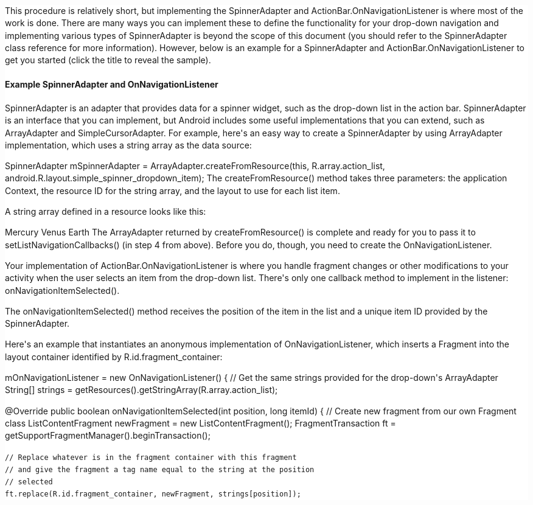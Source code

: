 This procedure is relatively short, but implementing the SpinnerAdapter and ActionBar.OnNavigationListener is where most of the work is done. There are many ways you can implement these to define the functionality for your drop-down navigation and implementing various types of SpinnerAdapter is beyond the scope of this document (you should refer to the SpinnerAdapter class reference for more information). However, below is an example for a SpinnerAdapter and ActionBar.OnNavigationListener to get you started (click the title to reveal the sample).

#### Example SpinnerAdapter and OnNavigationListener

SpinnerAdapter is an adapter that provides data for a spinner widget, such as the drop-down list in the action bar. SpinnerAdapter is an interface that you can implement, but Android includes some useful implementations that you can extend, such as ArrayAdapter and SimpleCursorAdapter. For example, here's an easy way to create a SpinnerAdapter by using ArrayAdapter implementation, which uses a string array as the data source:

SpinnerAdapter mSpinnerAdapter = ArrayAdapter.createFromResource(this,
        R.array.action_list, android.R.layout.simple_spinner_dropdown_item);
The createFromResource() method takes three parameters: the application Context, the resource ID for the string array, and the layout to use for each list item.

A string array defined in a resource looks like this:

<?xml version="1.0" encoding="utf-8"?>
<resources>
    <string-array name="action_list">
        <item>Mercury</item>
        <item>Venus</item>
        <item>Earth</item>
    </string-array>
</resources>
The ArrayAdapter returned by createFromResource() is complete and ready for you to pass it to setListNavigationCallbacks() (in step 4 from above). Before you do, though, you need to create the OnNavigationListener.

Your implementation of ActionBar.OnNavigationListener is where you handle fragment changes or other modifications to your activity when the user selects an item from the drop-down list. There's only one callback method to implement in the listener: onNavigationItemSelected().

The onNavigationItemSelected() method receives the position of the item in the list and a unique item ID provided by the SpinnerAdapter.

Here's an example that instantiates an anonymous implementation of OnNavigationListener, which inserts a Fragment into the layout container identified by R.id.fragment_container:

mOnNavigationListener = new OnNavigationListener() {
  // Get the same strings provided for the drop-down's ArrayAdapter
  String[] strings = getResources().getStringArray(R.array.action_list);

  @Override
  public boolean onNavigationItemSelected(int position, long itemId) {
    // Create new fragment from our own Fragment class
    ListContentFragment newFragment = new ListContentFragment();
    FragmentTransaction ft = getSupportFragmentManager().beginTransaction();

    // Replace whatever is in the fragment container with this fragment
    // and give the fragment a tag name equal to the string at the position
    // selected
    ft.replace(R.id.fragment_container, newFragment, strings[position]);
